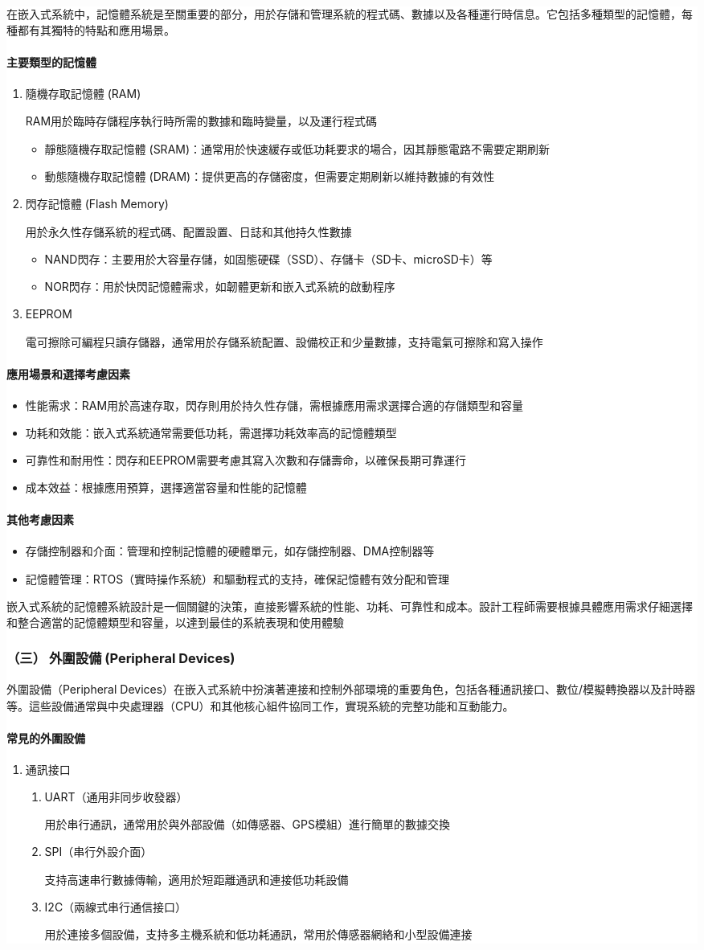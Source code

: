 在嵌入式系統中，記憶體系統是至關重要的部分，用於存儲和管理系統的程式碼、數據以及各種運行時信息。它包括多種類型的記憶體，每種都有其獨特的特點和應用場景。

#### 主要類型的記憶體

1. 隨機存取記憶體 (RAM)

    RAM用於臨時存儲程序執行時所需的數據和臨時變量，以及運行程式碼

    * 靜態隨機存取記憶體 (SRAM)：通常用於快速緩存或低功耗要求的場合，因其靜態電路不需要定期刷新

    * 動態隨機存取記憶體 (DRAM)：提供更高的存儲密度，但需要定期刷新以維持數據的有效性
    
2. 閃存記憶體 (Flash Memory)

    用於永久性存儲系統的程式碼、配置設置、日誌和其他持久性數據

    * NAND閃存：主要用於大容量存儲，如固態硬碟（SSD）、存儲卡（SD卡、microSD卡）等

    * NOR閃存：用於快閃記憶體需求，如韌體更新和嵌入式系統的啟動程序

3. EEPROM

    電可擦除可編程只讀存儲器，通常用於存儲系統配置、設備校正和少量數據，支持電氣可擦除和寫入操作

#### 應用場景和選擇考慮因素

* 性能需求：RAM用於高速存取，閃存則用於持久性存儲，需根據應用需求選擇合適的存儲類型和容量

* 功耗和效能：嵌入式系統通常需要低功耗，需選擇功耗效率高的記憶體類型

* 可靠性和耐用性：閃存和EEPROM需要考慮其寫入次數和存儲壽命，以確保長期可靠運行

* 成本效益：根據應用預算，選擇適當容量和性能的記憶體

#### 其他考慮因素

* 存儲控制器和介面：管理和控制記憶體的硬體單元，如存儲控制器、DMA控制器等

* 記憶體管理：RTOS（實時操作系統）和驅動程式的支持，確保記憶體有效分配和管理

嵌入式系統的記憶體系統設計是一個關鍵的決策，直接影響系統的性能、功耗、可靠性和成本。設計工程師需要根據具體應用需求仔細選擇和整合適當的記憶體類型和容量，以達到最佳的系統表現和使用體驗

### （三） 外圍設備 (Peripheral Devices)

外圍設備（Peripheral Devices）在嵌入式系統中扮演著連接和控制外部環境的重要角色，包括各種通訊接口、數位/模擬轉換器以及計時器等。這些設備通常與中央處理器（CPU）和其他核心組件協同工作，實現系統的完整功能和互動能力。

#### 常見的外圍設備

1. 通訊接口

    1. UART（通用非同步收發器）

        用於串行通訊，通常用於與外部設備（如傳感器、GPS模組）進行簡單的數據交換

    2. SPI（串行外設介面）

        支持高速串行數據傳輸，適用於短距離通訊和連接低功耗設備

    3. I2C（兩線式串行通信接口）

        用於連接多個設備，支持多主機系統和低功耗通訊，常用於傳感器網絡和小型設備連接
